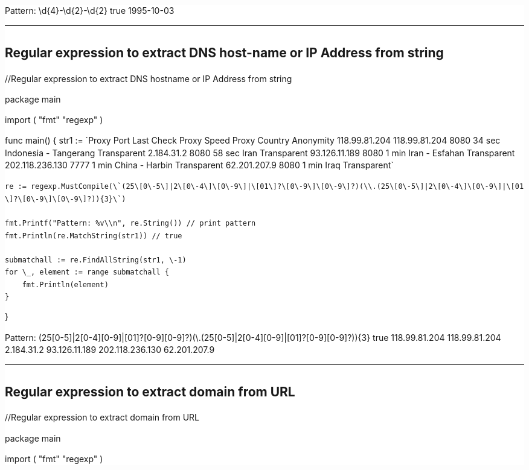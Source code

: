Pattern: \\d{4}\-\\d{2}\-\\d{2}
true
1995\-10\-03

---

## Regular expression to extract DNS host\-name or IP Address from string

//Regular expression to extract DNS hostname or IP Address from string

package main

import (
	"fmt"
	"regexp"
)

func main() {
	str1 := \`Proxy Port Last Check Proxy Speed Proxy Country Anonymity 118.99.81.204
	118.99.81.204 8080 34 sec Indonesia \- Tangerang Transparent 2.184.31.2 8080 58 sec
	Iran Transparent 93.126.11.189 8080 1 min Iran \- Esfahan Transparent 202.118.236.130
	7777 1 min China \- Harbin Transparent 62.201.207.9 8080 1 min Iraq Transparent\`

	re := regexp.MustCompile(\`(25\[0\-5\]|2\[0\-4\]\[0\-9\]|\[01\]?\[0\-9\]\[0\-9\]?)(\\.(25\[0\-5\]|2\[0\-4\]\[0\-9\]|\[01\]?\[0\-9\]\[0\-9\]?)){3}\`)

	fmt.Printf("Pattern: %v\\n", re.String()) // print pattern
	fmt.Println(re.MatchString(str1)) // true

	submatchall := re.FindAllString(str1, \-1)
	for \_, element := range submatchall {
		fmt.Println(element)
	}
}

Pattern: (25\[0\-5\]|2\[0\-4\]\[0\-9\]|\[01\]?\[0\-9\]\[0\-9\]?)(\\.(25\[0\-5\]|2\[0\-4\]\[0\-9\]|\[01\]?\[0\-9\]\[0\-9\]?)){3}
true
118.99.81.204
118.99.81.204
2.184.31.2
93.126.11.189
202.118.236.130
62.201.207.9

---

## Regular expression to extract domain from URL

//Regular expression to extract domain from URL

package main

import (
	"fmt"
	"regexp"
)
